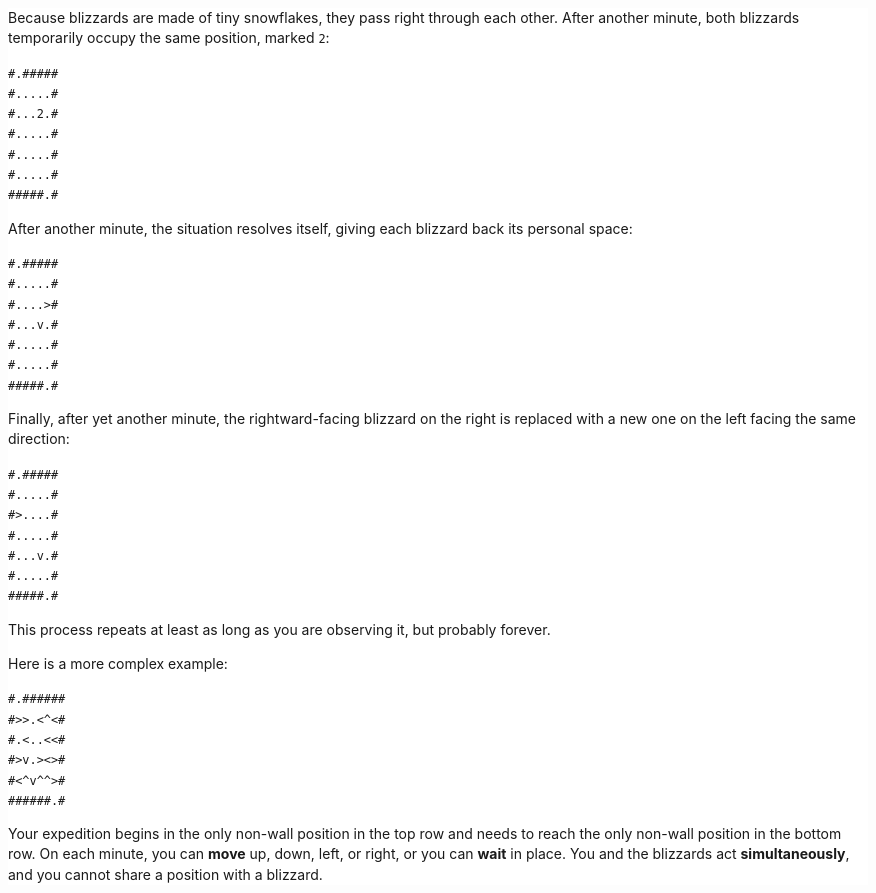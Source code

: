  
Because blizzards are made of tiny snowflakes, they pass right through each other. After another minute, both blizzards temporarily occupy the same position, marked `2`:
 

```
#.#####
#.....#
#...2.#
#.....#
#.....#
#.....#
#####.#
```

 
After another minute, the situation resolves itself, giving each blizzard back its personal space:
 

```
#.#####
#.....#
#....>#
#...v.#
#.....#
#.....#
#####.#
```

 
Finally, after yet another minute, the rightward-facing blizzard on the right is replaced with a new one on the left facing the same direction:
 

```
#.#####
#.....#
#>....#
#.....#
#...v.#
#.....#
#####.#
```

 
This process repeats at least as long as you are observing it, but probably forever.
 
Here is a more complex example:
 

```
#.######
#>>.<^<#
#.<..<<#
#>v.><>#
#<^v^^>#
######.#
```

 
Your expedition begins in the only non-wall position in the top row and needs to reach the only non-wall position in the bottom row. On each minute, you can **move** up, down, left, or right, or you can **wait** in place. You and the blizzards act **simultaneously**, and you cannot share a position with a blizzard.
 